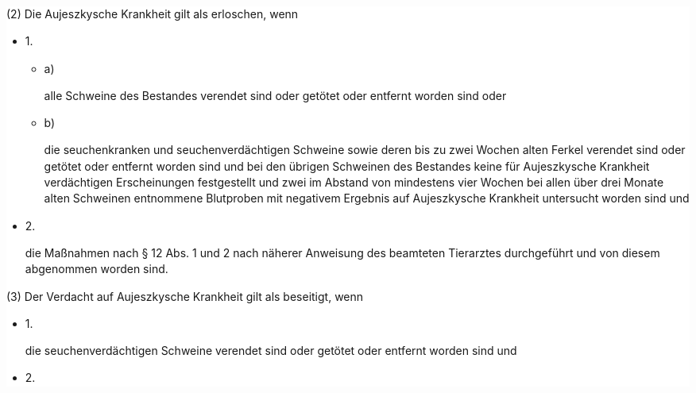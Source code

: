 </div>

<div class="jurAbsatz">

(2) Die Aujeszkysche Krankheit gilt als erloschen, wenn

  - 1\.
    
    <div style="">
    
      - a)
        
        <div style="">
        
        alle Schweine des Bestandes verendet sind oder getötet oder
        entfernt worden sind oder
        
        </div>
    
      - b)
        
        <div style="">
        
        die seuchenkranken und seuchenverdächtigen Schweine sowie deren
        bis zu zwei Wochen alten Ferkel verendet sind oder getötet oder
        entfernt worden sind und bei den übrigen Schweinen des Bestandes
        keine für Aujeszkysche Krankheit verdächtigen Erscheinungen
        festgestellt und zwei im Abstand von mindestens vier Wochen bei
        allen über drei Monate alten Schweinen entnommene Blutproben mit
        negativem Ergebnis auf Aujeszkysche Krankheit untersucht worden
        sind und
        
        </div>
    
    </div>

  - 2\.
    
    <div style="">
    
    die Maßnahmen nach § 12 Abs. 1 und 2 nach näherer Anweisung des
    beamteten Tierarztes durchgeführt und von diesem abgenommen worden
    sind.
    
    </div>

</div>

<div class="jurAbsatz">

(3) Der Verdacht auf Aujeszkysche Krankheit gilt als beseitigt, wenn

  - 1\.
    
    <div style="">
    
    die seuchenverdächtigen Schweine verendet sind oder getötet oder
    entfernt worden sind und
    
    </div>

  - 2\.
    